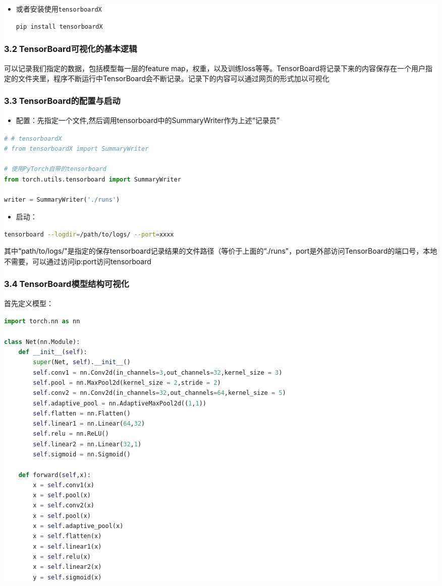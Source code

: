 - 或者安装使用`tensorboardX`
  ```sh
  pip install tensorboardX

  ```

### 3.2 TensorBoard可视化的基本逻辑

可以记录我们指定的数据，包括模型每一层的feature map，权重，以及训练loss等等。TensorBoard将记录下来的内容保存在一个用户指定的文件夹里，程序不断运行中TensorBoard会不断记录。记录下的内容可以通过网页的形式加以可视化

### 3.3 TensorBoard的配置与启动

- 配置：先指定一个文件,然后调用tensorboard中的SummaryWriter作为上述“记录员”


```python
# # tensorboardX
# from tensorboardX import SummaryWriter

# 使用PyTorch自带的tensorboard
from torch.utils.tensorboard import SummaryWriter

writer = SummaryWriter('./runs')

```

- 启动：

```sh
tensorboard --logdir=/path/to/logs/ --port=xxxx

```

其中“path/to/logs/"是指定的保存tensorboard记录结果的文件路径（等价于上面的“./runs"，port是外部访问TensorBoard的端口号，本地不需要，可以通过访问ip:port访问tensorboard

### 3.4 TensorBoard模型结构可视化

首先定义模型：


```python
import torch.nn as nn

class Net(nn.Module):
    def __init__(self):
        super(Net, self).__init__()
        self.conv1 = nn.Conv2d(in_channels=3,out_channels=32,kernel_size = 3)
        self.pool = nn.MaxPool2d(kernel_size = 2,stride = 2)
        self.conv2 = nn.Conv2d(in_channels=32,out_channels=64,kernel_size = 5)
        self.adaptive_pool = nn.AdaptiveMaxPool2d((1,1))
        self.flatten = nn.Flatten()
        self.linear1 = nn.Linear(64,32)
        self.relu = nn.ReLU()
        self.linear2 = nn.Linear(32,1)
        self.sigmoid = nn.Sigmoid()

    def forward(self,x):
        x = self.conv1(x)
        x = self.pool(x)
        x = self.conv2(x)
        x = self.pool(x)
        x = self.adaptive_pool(x)
        x = self.flatten(x)
        x = self.linear1(x)
        x = self.relu(x)
        x = self.linear2(x)
        y = self.sigmoid(x)
```